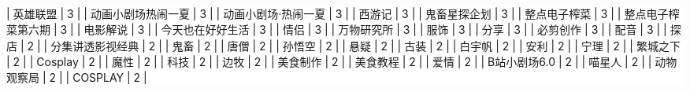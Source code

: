 | 英雄联盟 | 3 |
| 动画小剧场热闹一夏 | 3 |
| 动画小剧场·热闹一夏 | 3 |
| 西游记 | 3 |
| 鬼畜星探企划 | 3 |
| 整点电子榨菜 | 3 |
| 整点电子榨菜第六期 | 3 |
| 电影解说 | 3 |
| 今天也在好好生活 | 3 |
| 情侣 | 3 |
| 万物研究所 | 3 |
| 服饰 | 3 |
| 分享 | 3 |
| 必剪创作 | 3 |
| 配音 | 3 |
| 探店 | 2 |
| 分集讲透影视经典 | 2 |
| 鬼畜 | 2 |
| 唐僧 | 2 |
| 孙悟空 | 2 |
| 悬疑 | 2 |
| 古装 | 2 |
| 白宇帆 | 2 |
| 安利 | 2 |
| 宁理 | 2 |
| 繁城之下 | 2 |
| Cosplay | 2 |
| 魔性 | 2 |
| 科技 | 2 |
| 边牧 | 2 |
| 美食制作 | 2 |
| 美食教程 | 2 |
| 爱情 | 2 |
| B站小剧场6.0 | 2 |
| 喵星人 | 2 |
| 动物观察局 | 2 |
| COSPLAY | 2 |